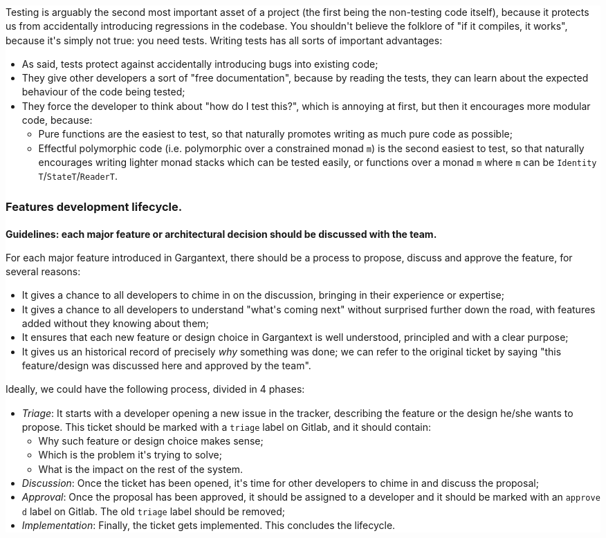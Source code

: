 Testing is arguably the second most important asset of a project (the first being the non-testing code itself),
because it protects us from accidentally introducing regressions in the codebase. You shouldn't believe
the folklore of "if it compiles, it works", because it's simply not true: you need tests. Writing tests
has all sorts of important advantages:

- As said, tests protect against accidentally introducing bugs into existing code;
- They give other developers a sort of "free documentation", because by reading the tests, they
  can learn about the expected behaviour of the code being tested;
- They force the developer to think about "how do I test this?", which is annoying at first, but
  then it encourages more modular code, because:
  * Pure functions are the easiest to test, so that naturally promotes writing as much pure code
    as possible;
  * Effectful polymorphic code (i.e. polymorphic over a constrained monad `m`) is the second easiest
    to test, so that naturally encourages writing lighter monad stacks which can be tested easily, or
    functions over a monad `m` where `m` can be `IdentityT`/`StateT`/`ReaderT`.

### Features development lifecycle.

**Guidelines: each major feature or architectural decision should be discussed with the team.**

For each major feature introduced in Gargantext, there should be a process to propose, discuss and approve
the feature, for several reasons:

- It gives a chance to all developers to chime in on the discussion, bringing in their experience or
  expertise;
- It gives a chance to all developers to understand "what's coming next" without surprised further
  down the road, with features added without they knowing about them;
- It ensures that each new feature or design choice in Gargantext is well understood, principled and
  with a clear purpose;
- It gives us an historical record of precisely _why_ something was done; we can refer to the original
  ticket by saying "this feature/design was discussed here and approved by the team".

Ideally, we could have the following process, divided in 4 phases:

- _Triage_: It starts with a developer opening a new issue in the tracker, describing the feature or the
  design he/she wants to propose. This ticket should be marked with a `triage` label on Gitlab, and it
  should contain:
    * Why such feature or design choice makes sense;
    * Which is the problem it's trying to solve;
    * What is the impact on the rest of the system.
- _Discussion_: Once the ticket has been opened, it's time for other developers to chime in and discuss
  the proposal;
- _Approval_: Once the proposal has been approved, it should be assigned to a developer and it should be
  marked with an `approved` label on Gitlab. The old `triage` label should be removed;
- _Implementation_: Finally, the ticket gets implemented. This concludes the lifecycle.
